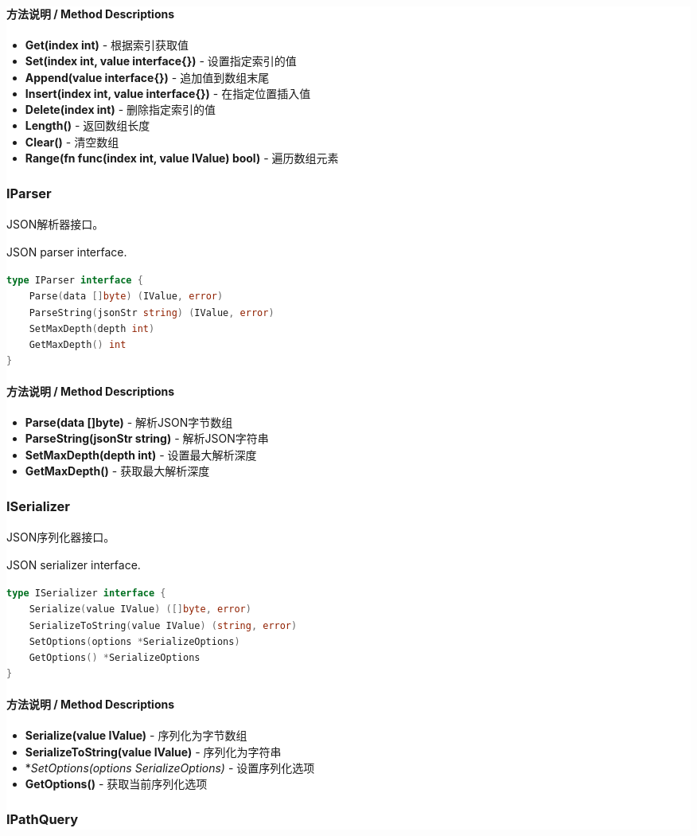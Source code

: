 #### 方法说明 / Method Descriptions

- **Get(index int)** - 根据索引获取值
- **Set(index int, value interface{})** - 设置指定索引的值
- **Append(value interface{})** - 追加值到数组末尾
- **Insert(index int, value interface{})** - 在指定位置插入值
- **Delete(index int)** - 删除指定索引的值
- **Length()** - 返回数组长度
- **Clear()** - 清空数组
- **Range(fn func(index int, value IValue) bool)** - 遍历数组元素

### IParser

JSON解析器接口。

JSON parser interface.

```go
type IParser interface {
    Parse(data []byte) (IValue, error)
    ParseString(jsonStr string) (IValue, error)
    SetMaxDepth(depth int)
    GetMaxDepth() int
}
```

#### 方法说明 / Method Descriptions

- **Parse(data []byte)** - 解析JSON字节数组
- **ParseString(jsonStr string)** - 解析JSON字符串
- **SetMaxDepth(depth int)** - 设置最大解析深度
- **GetMaxDepth()** - 获取最大解析深度

### ISerializer

JSON序列化器接口。

JSON serializer interface.

```go
type ISerializer interface {
    Serialize(value IValue) ([]byte, error)
    SerializeToString(value IValue) (string, error)
    SetOptions(options *SerializeOptions)
    GetOptions() *SerializeOptions
}
```

#### 方法说明 / Method Descriptions

- **Serialize(value IValue)** - 序列化为字节数组
- **SerializeToString(value IValue)** - 序列化为字符串
- **SetOptions(options *SerializeOptions)** - 设置序列化选项
- **GetOptions()** - 获取当前序列化选项

### IPathQuery
